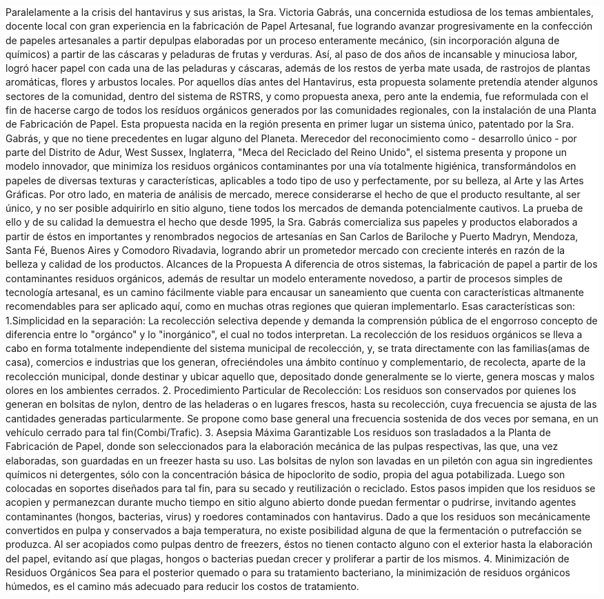  
  
  Paralelamente  a la crisis del hantavirus y sus aristas, la Sra. Victoria Gabrás, una concernida estudiosa de los temas ambientales, docente local con gran experiencia en la fabricación de Papel Artesanal, fue logrando avanzar progresivamente en la confección de papeles artesanales a partir depulpas elaboradas por un proceso enteramente mecánico, (sin incorporación alguna de químicos) a partir de las cáscaras y peladuras de frutas y verduras. Así, al paso de dos años de incansable y minuciosa labor, logró hacer papel con cada una de las peladuras y cáscaras, además de los restos de yerba mate usada, de rastrojos de plantas aromáticas, flores y arbustos locales.
  Por aquellos días antes del Hantavirus, esta propuesta solamente pretendía atender algunos sectores de la comunidad, dentro del sistema de RSTRS, y como propuesta anexa, pero ante la endemia, fue reformulada con el fin de hacerse cargo de todos los resíduos orgánicos generados por las comunidades regionales, con la instalación de una Planta de Fabricación de Papel.
  Esta propuesta nacida en la región presenta en primer lugar un sistema único, patentado por la Sra. Gabrás, y que no tiene precedentes en lugar alguno del Planeta. Merecedor del reconocimiento como - desarrollo único - por parte del Distrito de Adur, West Sussex, Inglaterra, "Meca del Reciclado del Reino Unido", el sistema presenta y propone un modelo innovador, que minimiza los residuos orgánicos contaminantes por una vía totalmente higiénica, transformándolos en papeles de diversas texturas y características, aplicables a todo tipo de uso y perfectamente, por su belleza, al Arte y las Artes Gráficas.
  Por otro lado, en materia de análisis de mercado, merece considerarse el hecho de que el producto resultante, al ser único, y no ser posible adquirirlo en sitio alguno, tiene todos los mercados de demanda potencialmente cautivos. La prueba de ello y de su calidad la demuestra el hecho que desde 1995, la Sra. Gabrás comercializa sus papeles y productos elaborados a partir de éstos en importantes y renombrados negocios de artesanías en San Carlos de Bariloche y Puerto Madryn, Mendoza, Santa Fé, Buenos Aires y Comodoro Rivadavia, logrando abrir un prometedor mercado con creciente interés en razón de la belleza y calidad de los productos.
  Alcances de la Propuesta
  A diferencia de otros sistemas, la fabricación de papel a partir de los contaminantes residuos orgánicos, además de resultar un modelo enteramente novedoso, a partir de procesos simples de tecnología artesanal, es un camino fácilmente viable para encausar un saneamiento que cuenta con características altmanente recomendables para ser aplicado aquí, como en muchas otras regiones que quieran implementarlo. Esas características son:
  1.Simplicidad en la separación:
  La recolección selectiva depende y demanda la comprensión pública de el engorroso concepto de diferencia entre lo "orgánco" y lo "inorgánico", el cual no todos interpretan.
  La recolección de los residuos orgánicos se lleva a cabo en forma totalmente independiente del sistema municipal de recolección, y, se trata directamente con las familias(amas de casa), comercios e industrias que los generan, ofreciéndoles una ámbito contínuo y complementario, de recolecta, aparte de la recolección municipal, donde destinar y ubicar aquello que, depositado donde generalmente se lo vierte, genera moscas y malos olores en los ambientes cerrados.
  2. Procedimiento Particular de Recolección:
  Los residuos son conservados por quienes los generan en bolsitas de nylon, dentro de las heladeras o en lugares frescos, hasta su recolección, cuya frecuencia se ajusta de las cantidades generadas particularmente. Se propone como base general una frecuencia sostenida de dos veces por semana, en un vehículo cerrado para tal fin(Combi/Trafic).
  3. Asepsia Máxima Garantizable
  Los residuos son trasladados a la Planta de Fabricación de Papel, donde son seleccionados para la elaboración mecánica de las pulpas respectivas, las que, una vez elaboradas, son guardadas en un freezer hasta su uso. Las bolsitas de nylon son lavadas en un piletón con agua sin ingredientes químicos ni detergentes, sólo con la concentración básica de hipoclorito de sodio, propia del agua potabilizada. Luego son colocadas en soportes diseñados para tal fin, para su secado y reutilización o reciclado. Estos pasos impiden que los residuos se acopien y permanezcan durante mucho tiempo en sitio alguno abierto donde puedan fermentar o pudrirse, invitando agentes contaminantes (hongos, bacterias, virus) y roedores contaminados con hantavirus. Dado a que los residuos son mecánicamente convertidos en pulpa y conservados a baja temperatura, no existe posibilidad alguna de que la fermentación o putrefacción se produzca. Al ser acopiados como pulpas dentro de freezers, éstos no tienen contacto alguno con el exterior hasta la elaboración del papel, evitando así que plagas, hongos o bacterias puedan crecer y proliferar a partir de los mismos.
  4. Minimización de Residuos Orgánicos
  Sea para el posterior quemado o para su tratamiento bacteriano, la minimización de residuos orgánicos húmedos, es el camino más adecuado para reducir los costos de tratamiento.